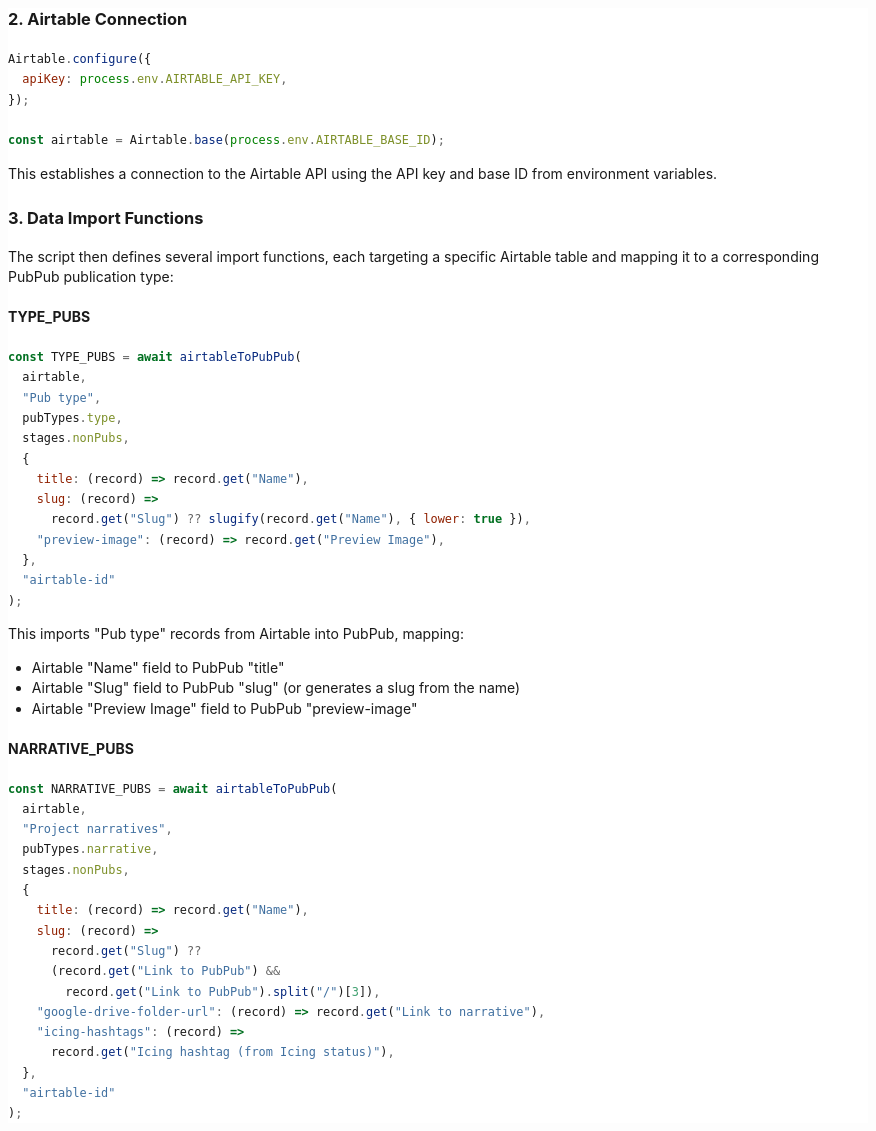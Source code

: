 ### 2. Airtable Connection

```javascript
Airtable.configure({
  apiKey: process.env.AIRTABLE_API_KEY,
});

const airtable = Airtable.base(process.env.AIRTABLE_BASE_ID);
```

This establishes a connection to the Airtable API using the API key and base ID from environment variables.

### 3. Data Import Functions

The script then defines several import functions, each targeting a specific Airtable table and mapping it to a corresponding PubPub publication type:

#### TYPE_PUBS
```javascript
const TYPE_PUBS = await airtableToPubPub(
  airtable,
  "Pub type",
  pubTypes.type,
  stages.nonPubs,
  {
    title: (record) => record.get("Name"),
    slug: (record) =>
      record.get("Slug") ?? slugify(record.get("Name"), { lower: true }),
    "preview-image": (record) => record.get("Preview Image"),
  },
  "airtable-id"
);
```

This imports "Pub type" records from Airtable into PubPub, mapping:
- Airtable "Name" field to PubPub "title"
- Airtable "Slug" field to PubPub "slug" (or generates a slug from the name)
- Airtable "Preview Image" field to PubPub "preview-image"

#### NARRATIVE_PUBS
```javascript
const NARRATIVE_PUBS = await airtableToPubPub(
  airtable,
  "Project narratives",
  pubTypes.narrative,
  stages.nonPubs,
  {
    title: (record) => record.get("Name"),
    slug: (record) =>
      record.get("Slug") ??
      (record.get("Link to PubPub") &&
        record.get("Link to PubPub").split("/")[3]),
    "google-drive-folder-url": (record) => record.get("Link to narrative"),
    "icing-hashtags": (record) =>
      record.get("Icing hashtag (from Icing status)"),
  },
  "airtable-id"
);
```
